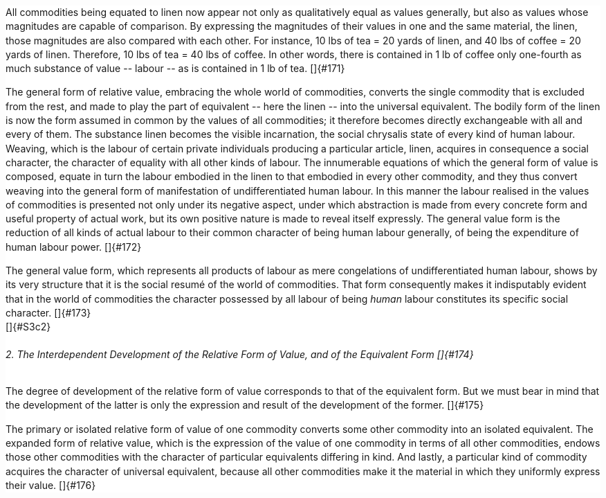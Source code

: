 All commodities being equated to linen now appear not only as
qualitatively equal as values generally, but also as values whose
magnitudes are capable of comparison. By expressing the magnitudes of
their values in one and the same material, the linen, those magnitudes
are also compared with each other. For instance, 10 lbs of tea = 20
yards of linen, and 40 lbs of coffee = 20 yards of linen. Therefore, 10
lbs of tea = 40 lbs of coffee. In other words, there is contained in 1
lb of coffee only one-fourth as much substance of value -- labour -- as
is contained in 1 lb of tea. []{#171}

The general form of relative value, embracing the whole world of
commodities, converts the single commodity that is excluded from the
rest, and made to play the part of equivalent -- here the linen -- into
the universal equivalent. The bodily form of the linen is now the form
assumed in common by the values of all commodities; it therefore becomes
directly exchangeable with all and every of them. The substance linen
becomes the visible incarnation, the social chrysalis state of every
kind of human labour. Weaving, which is the labour of certain private
individuals producing a particular article, linen, acquires in
consequence a social character, the character of equality with all other
kinds of labour. The innumerable equations of which the general form of
value is composed, equate in turn the labour embodied in the linen to
that embodied in every other commodity, and they thus convert weaving
into the general form of manifestation of undifferentiated human labour.
In this manner the labour realised in the values of commodities is
presented not only under its negative aspect, under which abstraction is
made from every concrete form and useful property of actual work, but
its own positive nature is made to reveal itself expressly. The general
value form is the reduction of all kinds of actual labour to their
common character of being human labour generally, of being the
expenditure of human labour power. []{#172}

The general value form, which represents all products of labour as mere
congelations of undifferentiated human labour, shows by its very
structure that it is the social resumé of the world of commodities. That
form consequently makes it indisputably evident that in the world of
commodities the character possessed by all labour of being *human*
labour constitutes its specific social character. []{#173}\
[]{#S3c2}

###### 2. The Interdependent Development of the Relative Form of Value, and of the Equivalent Form []{#174}

The degree of development of the relative form of value corresponds to
that of the equivalent form. But we must bear in mind that the
development of the latter is only the expression and result of the
development of the former. []{#175}

The primary or isolated relative form of value of one commodity converts
some other commodity into an isolated equivalent. The expanded form of
relative value, which is the expression of the value of one commodity in
terms of all other commodities, endows those other commodities with the
character of particular equivalents differing in kind. And lastly, a
particular kind of commodity acquires the character of universal
equivalent, because all other commodities make it the material in which
they uniformly express their value. []{#176}
